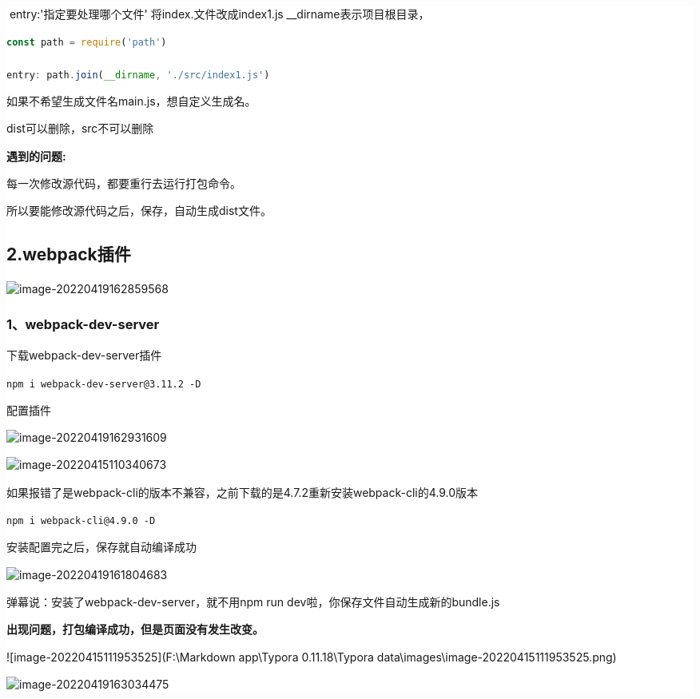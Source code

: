 ​	entry:'指定要处理哪个文件'
  将index.文件改成index1.js
 __dirname表示项目根目录，	


```js
const path = require('path')

entry: path.join(__dirname, './src/index1.js') 

```

 如果不希望生成文件名main.js，想自定义生成名。

dist可以删除，src不可以删除

**遇到的问题:**

每一次修改源代码，都要重行去运行打包命令。

所以要能修改源代码之后，保存，自动生成dist文件。

## 2.webpack插件

![image-20220419162859568](https://gitee.com/szyyds01/image-bed/raw/master/picgo/image-20220419162859568.png)		

### 1、webpack-dev-server

下载webpack-dev-server插件

```
npm i webpack-dev-server@3.11.2 -D
```

配置插件

![image-20220419162931609](https://gitee.com/szyyds01/image-bed/raw/master/picgo/image-20220419162931609.png)		

![image-20220415110340673](https://gitee.com/szyyds01/image-bed/raw/master/picgo/image-20220415110340673-16501592942149.png)	



如果报错了是webpack-cli的版本不兼容，之前下载的是4.7.2重新安装webpack-cli的4.9.0版本

```
npm i webpack-cli@4.9.0 -D
```

安装配置完之后，保存就自动编译成功

![image-20220419161804683](https://gitee.com/szyyds01/image-bed/raw/master/picgo/image-20220419161804683.png)		

弹幕说：安装了webpack-dev-server，就不用npm run dev啦，你保存文件自动生成新的bundle.js

**出现问题，打包编译成功，但是页面没有发生改变。**

![image-20220415111953525](F:\Markdown app\Typora 0.11.18\Typora data\images\image-20220415111953525.png)	

![image-20220419163034475](https://gitee.com/szyyds01/image-bed/raw/master/picgo/image-20220419163034475.png)	
